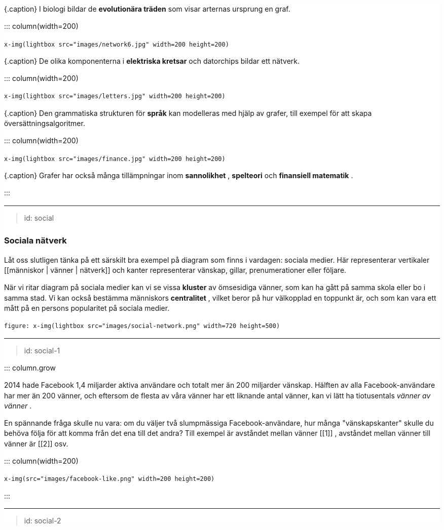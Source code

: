 {.caption} I biologi bildar de __evolutionära träden__ som visar arternas ursprung en graf.

::: column(width=200)

    x-img(lightbox src="images/network6.jpg" width=200 height=200)

{.caption} De olika komponenterna i __elektriska kretsar__ och datorchips bildar ett nätverk.

::: column(width=200)

    x-img(lightbox src="images/letters.jpg" width=200 height=200)

{.caption} Den grammatiska strukturen för __språk__ kan modelleras med hjälp av grafer, till exempel för att skapa översättningsalgoritmer.

::: column(width=200)

    x-img(lightbox src="images/finance.jpg" width=200 height=200)

{.caption} Grafer har också många tillämpningar inom __sannolikhet__ , __spelteori__ och __finansiell matematik__ .

:::

---
> id: social

### Sociala nätverk

Låt oss slutligen tänka på ett särskilt bra exempel på diagram som finns i vardagen: sociala medier. Här representerar vertikaler [[människor | vänner | nätverk]] och kanter representerar vänskap, gillar, prenumerationer eller följare.

När vi ritar diagram på sociala medier kan vi se vissa __kluster__ av ömsesidiga vänner, som kan ha gått på samma skola eller bo i samma stad. Vi kan också bestämma människors __centralitet__ , vilket beror på hur välkopplad en toppunkt är, och som kan vara ett mått på en persons popularitet på sociala medier.

    figure: x-img(lightbox src="images/social-network.png" width=720 height=500)

---
> id: social-1

::: column.grow

2014 hade Facebook 1,4 miljarder aktiva användare och totalt mer än 200 miljarder vänskap. Hälften av alla Facebook-användare har mer än 200 vänner, och eftersom de flesta av våra vänner har ett liknande antal vänner, kan vi lätt ha tiotusentals _vänner av vänner_ .

En spännande fråga skulle nu vara: om du väljer två slumpmässiga Facebook-användare, hur många "vänskapskanter" skulle du behöva följa för att komma från det ena till det andra? Till exempel är avståndet mellan vänner [[1]] , avståndet mellan vänner till vänner är [[2]] osv.

::: column(width=200)

    x-img(src="images/facebook-like.png" width=200 height=200)

:::

---
> id: social-2
